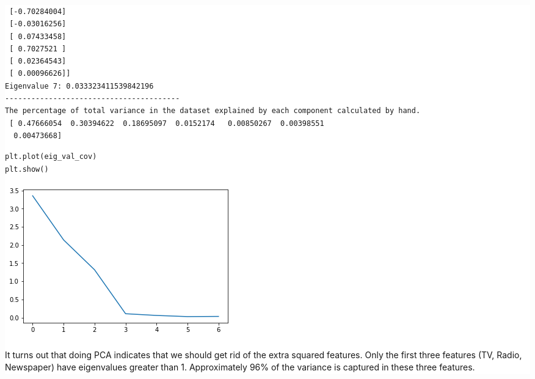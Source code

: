      [-0.70284004]
     [-0.03016256]
     [ 0.07433458]
     [ 0.7027521 ]
     [ 0.02364543]
     [ 0.00096626]]
    Eigenvalue 7: 0.033323411539842196
    ----------------------------------------
    The percentage of total variance in the dataset explained by each component calculated by hand.
     [ 0.47666054  0.30394622  0.18695097  0.0152174   0.00850267  0.00398551
      0.00473668]



```python
plt.plot(eig_val_cov)
plt.show()
```


    
![png](fixing_assumptions_files/fixing_assumptions_15_0.png)
    


It turns out that doing PCA indicates that we should get rid of the extra squared features. Only the first three features (TV, Radio, Newspaper) have eigenvalues greater than 1. Approximately 96% of the variance is captured in these three features.
